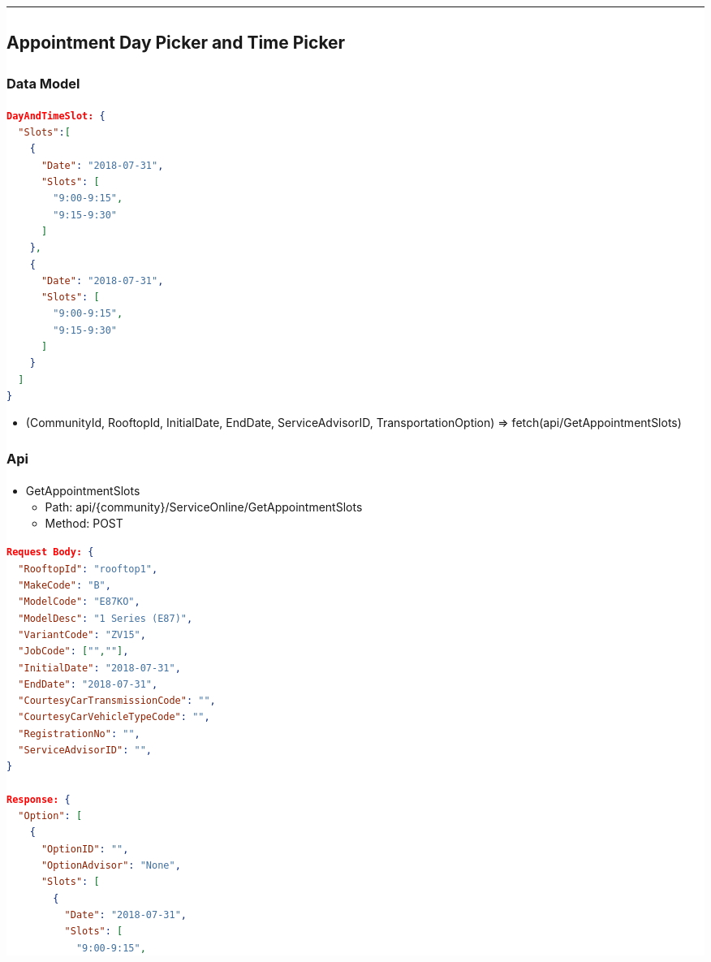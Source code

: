```json
```

---

## Appointment Day Picker and Time Picker

### Data Model

```json
DayAndTimeSlot: {
  "Slots":[
    {
      "Date": "2018-07-31",
      "Slots": [
        "9:00-9:15",
        "9:15-9:30"
      ]
    },
    {
      "Date": "2018-07-31",
      "Slots": [
        "9:00-9:15",
        "9:15-9:30"
      ]
    }
  ]
}
```

- (CommunityId, RooftopId, InitialDate, EndDate, ServiceAdvisorID, TransportationOption) => fetch(api/GetAppointmentSlots)

### Api

- GetAppointmentSlots
  - Path: api/{community}/ServiceOnline/GetAppointmentSlots
  - Method: POST

```json
Request Body: {
  "RooftopId": "rooftop1",
  "MakeCode": "B",
  "ModelCode": "E87KO",
  "ModelDesc": "1 Series (E87)",
  "VariantCode": "ZV15",
  "JobCode": ["",""],
  "InitialDate": "2018-07-31",
  "EndDate": "2018-07-31",
  "CourtesyCarTransmissionCode": "",
  "CourtesyCarVehicleTypeCode": "",
  "RegistrationNo": "",
  "ServiceAdvisorID": "",
}

Response: {
  "Option": [
    {
      "OptionID": "",
      "OptionAdvisor": "None",
      "Slots": [
        {
          "Date": "2018-07-31",
          "Slots": [
            "9:00-9:15",
```